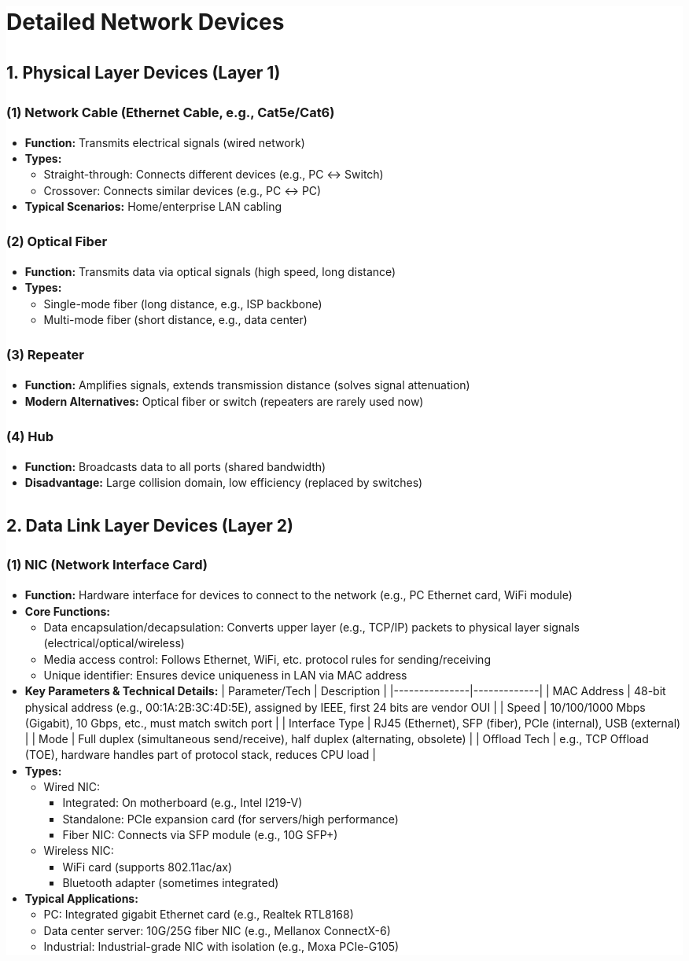# Detailed Network Devices

## 1. Physical Layer Devices (Layer 1)

### (1) Network Cable (Ethernet Cable, e.g., Cat5e/Cat6)
- **Function:** Transmits electrical signals (wired network)
- **Types:**
  - Straight-through: Connects different devices (e.g., PC ↔ Switch)
  - Crossover: Connects similar devices (e.g., PC ↔ PC)
- **Typical Scenarios:** Home/enterprise LAN cabling

### (2) Optical Fiber
- **Function:** Transmits data via optical signals (high speed, long distance)
- **Types:**
  - Single-mode fiber (long distance, e.g., ISP backbone)
  - Multi-mode fiber (short distance, e.g., data center)

### (3) Repeater
- **Function:** Amplifies signals, extends transmission distance (solves signal attenuation)
- **Modern Alternatives:** Optical fiber or switch (repeaters are rarely used now)

### (4) Hub
- **Function:** Broadcasts data to all ports (shared bandwidth)
- **Disadvantage:** Large collision domain, low efficiency (replaced by switches)

## 2. Data Link Layer Devices (Layer 2)

### (1) NIC (Network Interface Card)
- **Function:** Hardware interface for devices to connect to the network (e.g., PC Ethernet card, WiFi module)
- **Core Functions:**
  - Data encapsulation/decapsulation: Converts upper layer (e.g., TCP/IP) packets to physical layer signals (electrical/optical/wireless)
  - Media access control: Follows Ethernet, WiFi, etc. protocol rules for sending/receiving
  - Unique identifier: Ensures device uniqueness in LAN via MAC address
- **Key Parameters & Technical Details:**
  | Parameter/Tech | Description |
  |---------------|-------------|
  | MAC Address | 48-bit physical address (e.g., 00:1A:2B:3C:4D:5E), assigned by IEEE, first 24 bits are vendor OUI |
  | Speed | 10/100/1000 Mbps (Gigabit), 10 Gbps, etc., must match switch port |
  | Interface Type | RJ45 (Ethernet), SFP (fiber), PCIe (internal), USB (external) |
  | Mode | Full duplex (simultaneous send/receive), half duplex (alternating, obsolete) |
  | Offload Tech | e.g., TCP Offload (TOE), hardware handles part of protocol stack, reduces CPU load |
- **Types:**
  - Wired NIC:
    - Integrated: On motherboard (e.g., Intel I219-V)
    - Standalone: PCIe expansion card (for servers/high performance)
    - Fiber NIC: Connects via SFP module (e.g., 10G SFP+)
  - Wireless NIC:
    - WiFi card (supports 802.11ac/ax)
    - Bluetooth adapter (sometimes integrated)
- **Typical Applications:**
  - PC: Integrated gigabit Ethernet card (e.g., Realtek RTL8168)
  - Data center server: 10G/25G fiber NIC (e.g., Mellanox ConnectX-6)
  - Industrial: Industrial-grade NIC with isolation (e.g., Moxa PCIe-G105)
